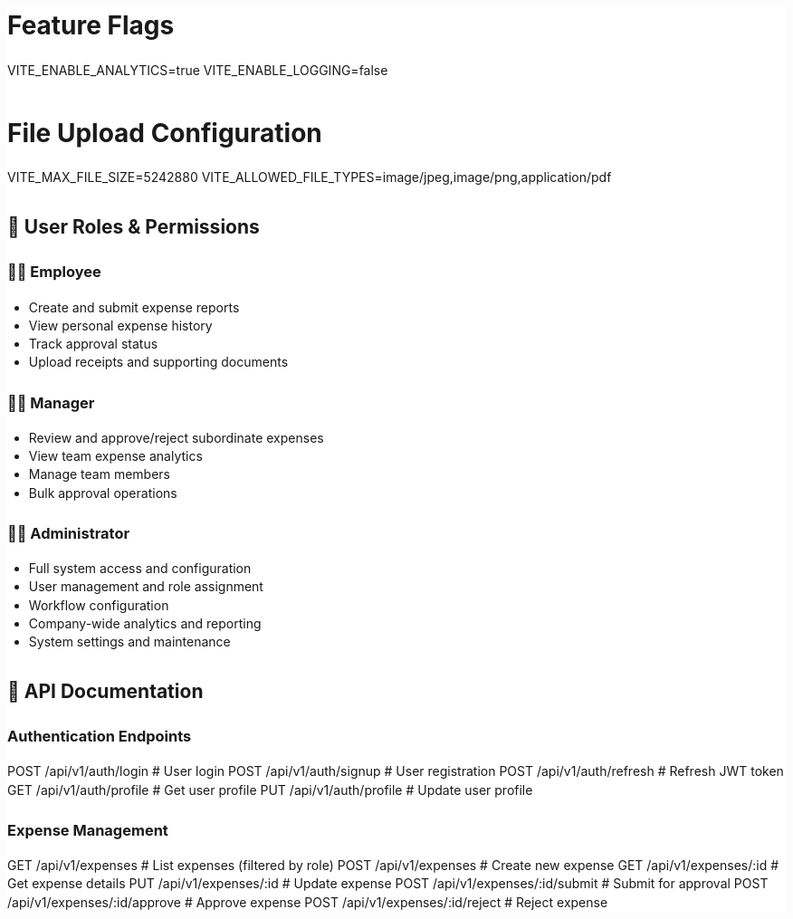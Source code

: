 # Feature Flags
VITE_ENABLE_ANALYTICS=true
VITE_ENABLE_LOGGING=false

# File Upload Configuration
VITE_MAX_FILE_SIZE=5242880
VITE_ALLOWED_FILE_TYPES=image/jpeg,image/png,application/pdf


## 🎯 User Roles & Permissions

### 👨‍💼 Employee
- Create and submit expense reports
- View personal expense history
- Track approval status
- Upload receipts and supporting documents

### 👨‍💻 Manager
- Review and approve/reject subordinate expenses
- View team expense analytics
- Manage team members
- Bulk approval operations

### 👨‍💼 Administrator
- Full system access and configuration
- User management and role assignment
- Workflow configuration
- Company-wide analytics and reporting
- System settings and maintenance

## 🔧 API Documentation

### Authentication Endpoints

POST   /api/v1/auth/login       # User login
POST   /api/v1/auth/signup      # User registration
POST   /api/v1/auth/refresh     # Refresh JWT token
GET    /api/v1/auth/profile     # Get user profile
PUT    /api/v1/auth/profile     # Update user profile


### Expense Management

GET    /api/v1/expenses         # List expenses (filtered by role)
POST   /api/v1/expenses         # Create new expense
GET    /api/v1/expenses/:id     # Get expense details
PUT    /api/v1/expenses/:id     # Update expense
POST   /api/v1/expenses/:id/submit   # Submit for approval
POST   /api/v1/expenses/:id/approve  # Approve expense
POST   /api/v1/expenses/:id/reject   # Reject expense
